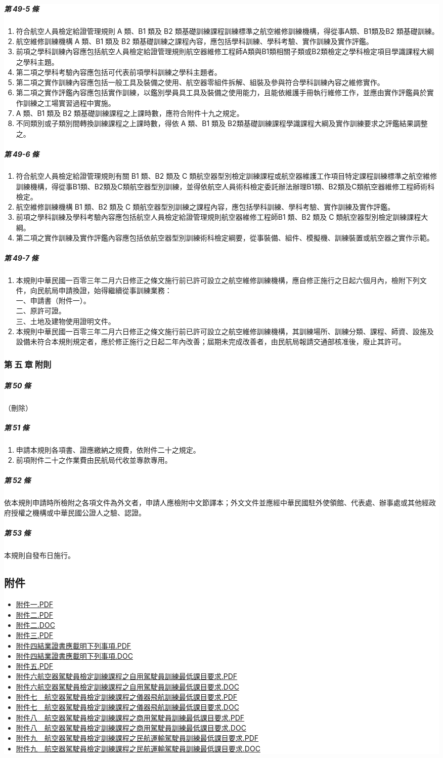 ##### 第 49-5 條
1. 符合航空人員檢定給證管理規則 A  類、B1  類及 B2 類基礎訓練課程訓練標準之航空維修訓練機構，得從事A類、B1類及B2 類基礎訓練。
1. 航空維修訓練機構 A  類、B1  類及 B2 類基礎訓練之課程內容，應包括學科訓練、學科考驗、實作訓練及實作評鑑。
1. 前項之學科訓練內容應包括航空人員檢定給證管理規則航空器維修工程師A類與B1類相關子類或B2類檢定之學科檢定項目學識課程大綱之學科主題。
1. 第二項之學科考驗內容應包括可代表前項學科訓練之學科主題者。
1. 第二項之實作訓練內容應包括一般工具及裝備之使用、航空器零組件拆解、組裝及參與符合學科訓練內容之維修實作。
1. 第二項之實作評鑑內容應包括實作訓練，以鑑別學員具工具及裝備之使用能力，且能依維護手冊執行維修工作，並應由實作評鑑員於實作訓練之工場實習過程中實施。
1. A 類、B1  類及 B2 類基礎訓練課程之上課時數，應符合附件十九之規定。
1. 不同類別或子類別間轉換訓練課程之上課時數，得依 A  類、B1  類及 B2類基礎訓練課程學識課程大綱及實作訓練要求之評鑑結果調整之。

##### 第 49-6 條
1. 符合航空人員檢定給證管理規則有關 B1 類、B2  類及 C  類航空器型別檢定訓練課程或航空器維護工作項目特定課程訓練標準之航空維修訓練機構，得從事B1類、B2類及C類航空器型別訓練，並得依航空人員術科檢定委託辦法辦理B1類、B2類及C類航空器維修工程師術科檢定。
1. 航空維修訓練機構 B1 類、B2  類及 C  類航空器型別訓練之課程內容，應包括學科訓練、學科考驗、實作訓練及實作評鑑。
1. 前項之學科訓練及學科考驗內容應包括航空人員檢定給證管理規則航空器維修工程師B1 類、B2  類及 C  類航空器型別檢定訓練課程大綱。
1. 第二項之實作訓練及實作評鑑內容應包括依航空器型別訓練術科檢定綱要，從事裝備、組件、模擬機、訓練裝置或航空器之實作示範。

##### 第 49-7 條
1. 本規則中華民國一百零三年二月六日修正之條文施行前已許可設立之航空維修訓練機構，應自修正施行之日起六個月內，檢附下列文件，向民航局申請換證，始得繼續從事訓練業務：  
一、申請書（附件一）。  
二、原許可證。  
三、土地及建物使用證明文件。
1. 本規則中華民國一百零三年二月六日修正之條文施行前已許可設立之航空維修訓練機構，其訓練場所、訓練分類、課程、師資、設施及設備未符合本規則規定者，應於修正施行之日起二年內改善；屆期未完成改善者，由民航局報請交通部核准後，廢止其許可。

### 第 五 章 附則

##### 第 50 條
（刪除）

##### 第 51 條
1. 申請本規則各項書、證應繳納之規費，依附件二十之規定。
1. 前項附件二十之作業費由民航局代收並專款專用。

##### 第 52 條
依本規則申請時所檢附之各項文件為外文者，申請人應檢附中文節譯本；外文文件並應經中華民國駐外使領館、代表處、辦事處或其他經政府授權之機構或中華民國公證人之驗、認證。

##### 第 53 條
本規則自發布日施行。
## 附件
* [附件一.PDF](https://law.moj.gov.tw/LawClass/LawGetFile.ashx?FileId=0000165249)
* [附件二.PDF](https://law.moj.gov.tw/LawClass/LawGetFile.ashx?FileId=0000235684)
* [附件二.DOC](https://law.moj.gov.tw/LawClass/LawGetFile.ashx?FileId=0000140958)
* [附件三.PDF](https://law.moj.gov.tw/LawClass/LawGetFile.ashx?FileId=0000165250)
* [附件四結業證書應載明下列事項.PDF](https://law.moj.gov.tw/LawClass/LawGetFile.ashx?FileId=0000234706)
* [附件四結業證書應載明下列事項.DOC](https://law.moj.gov.tw/LawClass/LawGetFile.ashx?FileId=0000073402)
* [附件五.PDF](https://law.moj.gov.tw/LawClass/LawGetFile.ashx?FileId=0000165251)
* [附件六航空器駕駛員檢定訓練課程之自用駕駛員訓練最低課目要求.PDF](https://law.moj.gov.tw/LawClass/LawGetFile.ashx?FileId=0000234707)
* [附件六航空器駕駛員檢定訓練課程之自用駕駛員訓練最低課目要求.DOC](https://law.moj.gov.tw/LawClass/LawGetFile.ashx?FileId=0000073403)
* [附件七　航空器駕駛員檢定訓練課程之儀器飛航訓練最低課目要求.PDF](https://law.moj.gov.tw/LawClass/LawGetFile.ashx?FileId=0000234708)
* [附件七　航空器駕駛員檢定訓練課程之儀器飛航訓練最低課目要求.DOC](https://law.moj.gov.tw/LawClass/LawGetFile.ashx?FileId=0000073404)
* [附件八　航空器駕駛員檢定訓練課程之商用駕駛員訓練最低課目要求.PDF](https://law.moj.gov.tw/LawClass/LawGetFile.ashx?FileId=0000234710)
* [附件八　航空器駕駛員檢定訓練課程之商用駕駛員訓練最低課目要求.DOC](https://law.moj.gov.tw/LawClass/LawGetFile.ashx?FileId=0000073406)
* [附件九　航空器駕駛員檢定訓練課程之民航運輸駕駛員訓練最低課目要求.PDF](https://law.moj.gov.tw/LawClass/LawGetFile.ashx?FileId=0000234709)
* [附件九　航空器駕駛員檢定訓練課程之民航運輸駕駛員訓練最低課目要求.DOC](https://law.moj.gov.tw/LawClass/LawGetFile.ashx?FileId=0000073405)